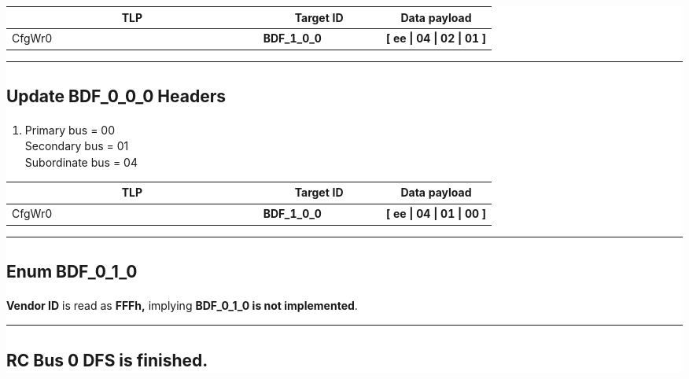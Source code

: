 <table data-header-hidden><thead><tr><th width="305.6666666666667">TLP</th><th width="142">Target ID</th><th>Data payload</th></tr></thead><tbody><tr><td>CfgWr0</td><td><strong>BDF_1_0_0</strong></td><td><strong>[ ee | 04 | 02 | 01 ]</strong></td></tr></tbody></table>

***

## Update BDF\_0\_0\_0 Headers

1. Primary bus = 00\
   Secondary bus = 01\
   Subordinate bus = 04

<table data-header-hidden><thead><tr><th width="305.6666666666667">TLP</th><th width="142">Target ID</th><th>Data payload</th></tr></thead><tbody><tr><td>CfgWr0</td><td><strong>BDF_1_0_0</strong></td><td><strong>[ ee | 04 | 01 | 00 ]</strong></td></tr></tbody></table>

***

## Enum BDF\_0\_1\_0

**Vendor ID** is read as **FFFh,** implying **BDF\_0\_1\_0 is not implemented**.

***

## RC Bus 0 DFS is finished.
